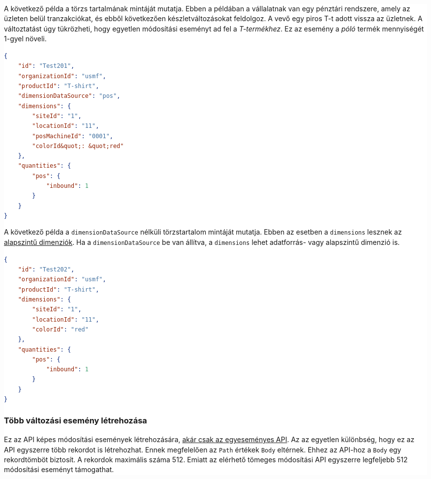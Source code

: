 A következő példa a törzs tartalmának mintáját mutatja. Ebben a példában a vállalatnak van egy pénztári rendszere, amely az üzleten belül tranzakciókat, és ebből következően készletváltozásokat feldolgoz. A vevő egy piros T-t adott vissza az üzletnek. A változtatást úgy tükrözheti, hogy egyetlen módosítási eseményt ad fel a *T-termékhez*. Ez az esemény a *póló* termék mennyiségét 1-gyel növeli.

```json
{
    "id": "Test201",
    "organizationId": "usmf",
    "productId": "T-shirt",
    "dimensionDataSource": "pos",
    "dimensions": {
        "siteId": "1",
        "locationId": "11",
        "posMachineId": "0001",
        "colorId&quot;: &quot;red"
    },
    "quantities": {
        "pos": {
            "inbound": 1
        }
    }
}
```

A következő példa a `dimensionDataSource` nélküli törzstartalom mintáját mutatja. Ebben az esetben a `dimensions` lesznek az [alapszintű dimenziók](inventory-visibility-configuration.md#data-source-configuration-dimension). Ha a `dimensionDataSource` be van állítva, a `dimensions` lehet adatforrás- vagy alapszintű dimenzió is.

```json
{
    "id": "Test202",
    "organizationId": "usmf",
    "productId": "T-shirt",
    "dimensions": {
        "siteId": "1",
        "locationId": "11",
        "colorId": "red"
    },
    "quantities": {
        "pos": {
            "inbound": 1
        }
    }
}
```

### <a name="create-multiple-change-events"></a><a name="create-multiple-onhand-change-events"></a>Több változási esemény létrehozása

Ez az API képes módosítási események létrehozására, [akár csak az egyeseményes API](#create-one-onhand-change-event). Az az egyetlen különbség, hogy ez az API egyszerre több rekordot is létrehozhat. Ennek megfelelően az `Path` értékek `Body` eltérnek. Ehhez az API-hoz a `Body` egy rekordtömböt biztosít. A rekordok maximális száma 512. Emiatt az elérhető tömeges módosítási API egyszerre legfeljebb 512 módosítási eseményt támogathat. 
